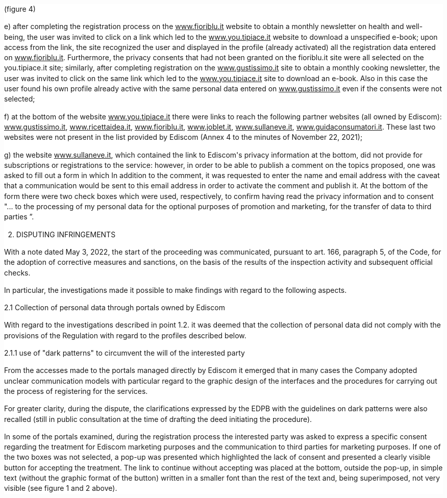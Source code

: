 (figure 4)

e) after completing the registration process on the www.fioriblu.it website to obtain a monthly newsletter on health and well-being, the user was invited to click on a link which led to the www.you.tipiace.it website to download a unspecified e-book; upon access from the link, the site recognized the user and displayed in the profile (already activated) all the registration data entered on www.fioriblu.it. Furthermore, the privacy consents that had not been granted on the fioriblu.it site were all selected on the you.tipiace.it site; similarly, after completing registration on the www.gustissimo.it site to obtain a monthly cooking newsletter, the user was invited to click on the same link which led to the www.you.tipiace.it site to download an e-book. Also in this case the user found his own profile already active with the same personal data entered on www.gustissimo.it even if the consents were not selected;

f) at the bottom of the website www.you.tipiace.it there were links to reach the following partner websites (all owned by Ediscom): www.gustissimo.it, www.ricettaidea.it, www.fioriblu.it, www.joblet.it, www.sullaneve.it, www.guidaconsumatori.it. These last two websites were not present in the list provided by Ediscom (Annex 4 to the minutes of November 22, 2021);

g) the website www.sullaneve.it, which contained the link to Ediscom's privacy information at the bottom, did not provide for subscriptions or registrations to the service: however, in order to be able to publish a comment on the topics proposed, one was asked to fill out a form in which In addition to the comment, it was requested to enter the name and email address with the caveat that a communication would be sent to this email address in order to activate the comment and publish it. At the bottom of the form there were two check boxes which were used, respectively, to confirm having read the privacy information and to consent "... to the processing of my personal data for the optional purposes of promotion and marketing, for the transfer of data to third parties ”.

2. DISPUTING INFRINGEMENTS

With a note dated May 3, 2022, the start of the proceeding was communicated, pursuant to art. 166, paragraph 5, of the Code, for the adoption of corrective measures and sanctions, on the basis of the results of the inspection activity and subsequent official checks.

In particular, the investigations made it possible to make findings with regard to the following aspects.

2.1 Collection of personal data through portals owned by Ediscom

With regard to the investigations described in point 1.2. it was deemed that the collection of personal data did not comply with the provisions of the Regulation with regard to the profiles described below.

2.1.1 use of "dark patterns" to circumvent the will of the interested party

From the accesses made to the portals managed directly by Ediscom it emerged that in many cases the Company adopted unclear communication models with particular regard to the graphic design of the interfaces and the procedures for carrying out the process of registering for the services.

For greater clarity, during the dispute, the clarifications expressed by the EDPB with the guidelines on dark patterns were also recalled (still in public consultation at the time of drafting the deed initiating the procedure).

In some of the portals examined, during the registration process the interested party was asked to express a specific consent regarding the treatment for Ediscom marketing purposes and the communication to third parties for marketing purposes. If one of the two boxes was not selected, a pop-up was presented which highlighted the lack of consent and presented a clearly visible button for accepting the treatment. The link to continue without accepting was placed at the bottom, outside the pop-up, in simple text (without the graphic format of the button) written in a smaller font than the rest of the text and, being superimposed, not very visible (see figure 1 and 2 above).
